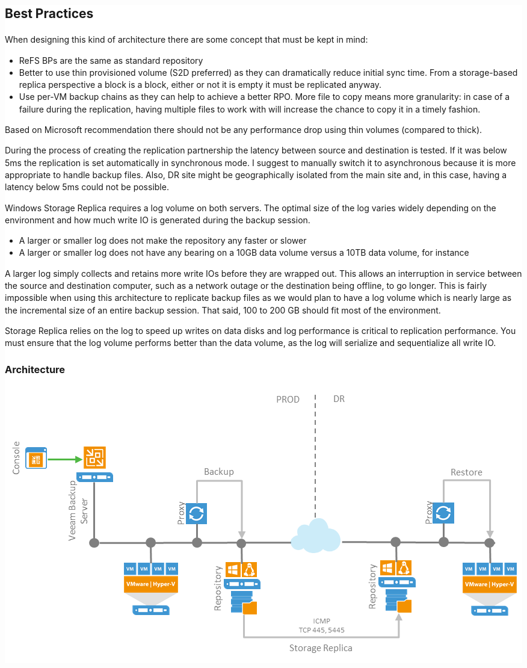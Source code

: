 ## Best Practices

When designing this kind of architecture there are some concept that must be kept in mind:

- ReFS BPs are the same as standard repository
- Better to use thin provisioned volume (S2D preferred) as they can dramatically reduce initial sync time. From a storage-based replica perspective a block is a block, either or not it is empty it must be replicated anyway.
- Use per-VM backup chains as they can help to achieve a better RPO. More file to copy means more granularity: in case of a failure during the replication, having multiple files to work with will increase the chance to copy it in a timely fashion.

Based on Microsoft recommendation there should not be any performance drop using thin volumes (compared to thick).

During the process of creating the replication partnership the latency between source and destination is tested. If it was below 5ms the replication is set automatically in synchronous mode. I suggest to manually switch it to asynchronous because it is more appropriate to handle backup files. Also, DR site might be geographically isolated from the main site and, in this case, having a latency below 5ms could not be possible.

Windows Storage Replica requires a log volume on both servers. The optimal size of the log varies widely depending on the environment and how much write IO is generated during the backup session.

- A larger or smaller log does not make the repository any faster or slower
- A larger or smaller log does not have any bearing on a 10GB data volume versus a 10TB data volume, for instance

A larger log simply collects and retains more write IOs before they are wrapped out. This allows an interruption in service between the source and destination computer, such as a network outage or the destination being offline, to go longer. This is fairly impossible when using this architecture to replicate backup files as we would plan to have a log volume which is nearly large as the incremental size of an entire backup session. That said, 100 to 200 GB should fit most of the environment.

Storage Replica relies on the log to speed up writes on data disks and log performance is critical to replication performance. You must ensure that the log volume performs better than the data volume, as the log will serialize and sequentialize all write IO.

### Architecture

![storage replica architecture](./screenshots/1.architecture.png)
